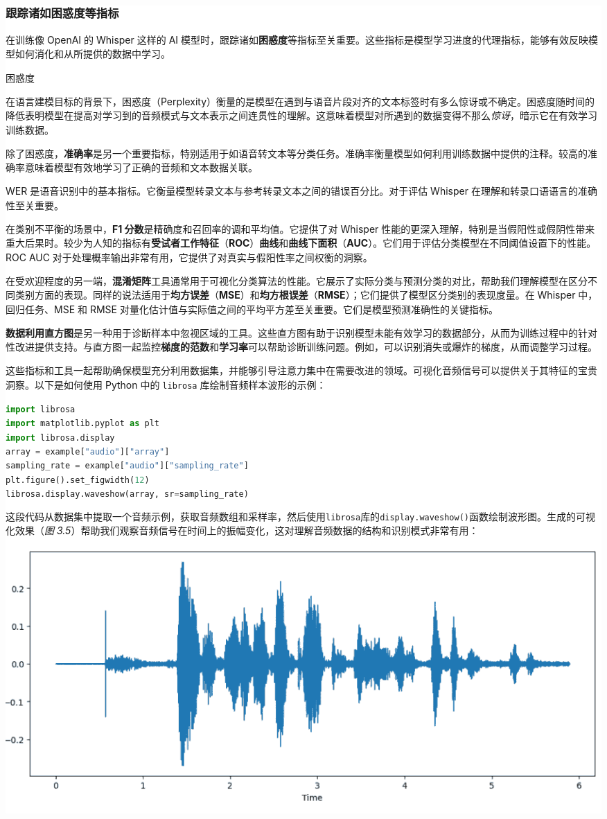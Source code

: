 ### 跟踪诸如困惑度等指标

在训练像 OpenAI 的 Whisper 这样的 AI 模型时，跟踪诸如**困惑度**等指标至关重要。这些指标是模型学习进度的代理指标，能够有效反映模型如何消化和从所提供的数据中学习。

困惑度

在语言建模目标的背景下，困惑度（Perplexity）衡量的是模型在遇到与语音片段对齐的文本标签时有多么惊讶或不确定。困惑度随时间的降低表明模型在提高对学习到的音频模式与文本表示之间连贯性的理解。这意味着模型对所遇到的数据变得不那么*惊讶*，暗示它在有效学习训练数据。

除了困惑度，**准确率**是另一个重要指标，特别适用于如语音转文本等分类任务。准确率衡量模型如何利用训练数据中提供的注释。较高的准确率意味着模型有效地学习了正确的音频和文本数据关联。

WER 是语音识别中的基本指标。它衡量模型转录文本与参考转录文本之间的错误百分比。对于评估 Whisper 在理解和转录口语语言的准确性至关重要。

在类别不平衡的场景中，**F1 分数**是精确度和召回率的调和平均值。它提供了对 Whisper 性能的更深入理解，特别是当假阳性或假阴性带来重大后果时。较少为人知的指标有**受试者工作特征**（**ROC**）**曲线**和**曲线下面积**（**AUC**）。它们用于评估分类模型在不同阈值设置下的性能。ROC AUC 对于处理概率输出非常有用，它提供了对真实与假阳性率之间权衡的洞察。

在受欢迎程度的另一端，**混淆矩阵**工具通常用于可视化分类算法的性能。它展示了实际分类与预测分类的对比，帮助我们理解模型在区分不同类别方面的表现。同样的说法适用于**均方误差**（**MSE**）和**均方根误差**（**RMSE**）；它们提供了模型区分类别的表现度量。在 Whisper 中，回归任务、MSE 和 RMSE 对量化估计值与实际值之间的平均平方差至关重要。它们是模型预测准确性的关键指标。

**数据利用直方图**是另一种用于诊断样本中忽视区域的工具。这些直方图有助于识别模型未能有效学习的数据部分，从而为训练过程中的针对性改进提供支持。与直方图一起监控**梯度的范数**和**学习率**可以帮助诊断训练问题。例如，可以识别消失或爆炸的梯度，从而调整学习过程。

这些指标和工具一起帮助确保模型充分利用数据集，并能够引导注意力集中在需要改进的领域。可视化音频信号可以提供关于其特征的宝贵洞察。以下是如何使用 Python 中的 `librosa` 库绘制音频样本波形的示例：

```py
import librosa
import matplotlib.pyplot as plt
import librosa.display
array = example["audio"]["array"]
sampling_rate = example["audio"]["sampling_rate"]
plt.figure().set_figwidth(12)
librosa.display.waveshow(array, sr=sampling_rate)
```

这段代码从数据集中提取一个音频示例，获取音频数组和采样率，然后使用`librosa`库的`display.waveshow()`函数绘制波形图。生成的可视化效果（*图 3.5*）帮助我们观察音频信号在时间上的振幅变化，这对理解音频数据的结构和识别模式非常有用：

![图 3.5 – 音频波形图](img/B21020_03_5.jpg)
